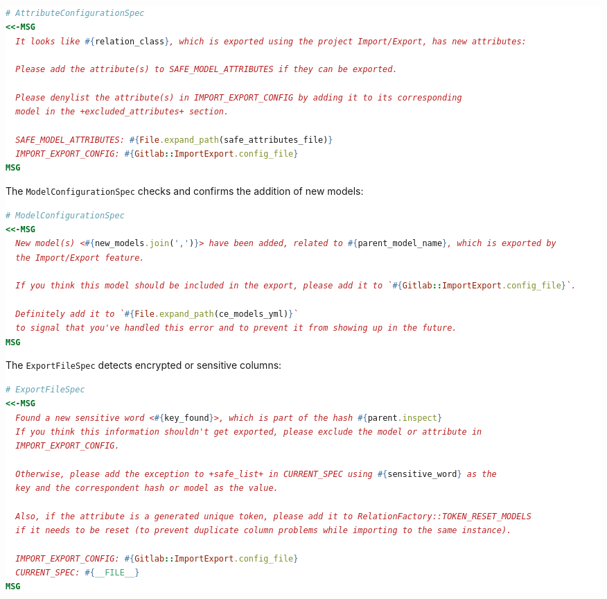 ```ruby
# AttributeConfigurationSpec
<<-MSG
  It looks like #{relation_class}, which is exported using the project Import/Export, has new attributes:

  Please add the attribute(s) to SAFE_MODEL_ATTRIBUTES if they can be exported.

  Please denylist the attribute(s) in IMPORT_EXPORT_CONFIG by adding it to its corresponding
  model in the +excluded_attributes+ section.

  SAFE_MODEL_ATTRIBUTES: #{File.expand_path(safe_attributes_file)}
  IMPORT_EXPORT_CONFIG: #{Gitlab::ImportExport.config_file}
MSG
```

The `ModelConfigurationSpec` checks and confirms the addition of new models:

```ruby
# ModelConfigurationSpec
<<-MSG
  New model(s) <#{new_models.join(',')}> have been added, related to #{parent_model_name}, which is exported by
  the Import/Export feature.

  If you think this model should be included in the export, please add it to `#{Gitlab::ImportExport.config_file}`.

  Definitely add it to `#{File.expand_path(ce_models_yml)}`
  to signal that you've handled this error and to prevent it from showing up in the future.
MSG
```

The `ExportFileSpec` detects encrypted or sensitive columns:

```ruby
# ExportFileSpec
<<-MSG
  Found a new sensitive word <#{key_found}>, which is part of the hash #{parent.inspect}
  If you think this information shouldn't get exported, please exclude the model or attribute in
  IMPORT_EXPORT_CONFIG.

  Otherwise, please add the exception to +safe_list+ in CURRENT_SPEC using #{sensitive_word} as the
  key and the correspondent hash or model as the value.

  Also, if the attribute is a generated unique token, please add it to RelationFactory::TOKEN_RESET_MODELS
  if it needs to be reset (to prevent duplicate column problems while importing to the same instance).

  IMPORT_EXPORT_CONFIG: #{Gitlab::ImportExport.config_file}
  CURRENT_SPEC: #{__FILE__}
MSG
```
